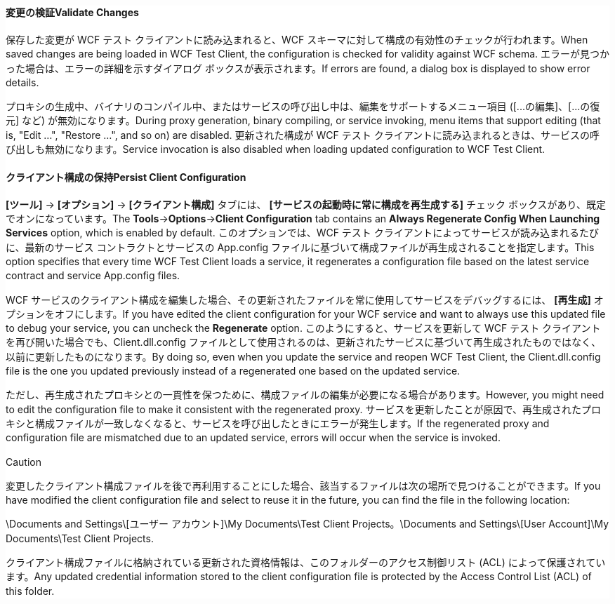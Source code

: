 #### <a name="validate-changes"></a><span data-ttu-id="75e91-166">変更の検証</span><span class="sxs-lookup"><span data-stu-id="75e91-166">Validate Changes</span></span>

<span data-ttu-id="75e91-167">保存した変更が WCF テスト クライアントに読み込まれると、WCF スキーマに対して構成の有効性のチェックが行われます。</span><span class="sxs-lookup"><span data-stu-id="75e91-167">When saved changes are being loaded in WCF Test Client, the configuration is checked for validity against WCF schema.</span></span> <span data-ttu-id="75e91-168">エラーが見つかった場合は、エラーの詳細を示すダイアログ ボックスが表示されます。</span><span class="sxs-lookup"><span data-stu-id="75e91-168">If errors are found, a dialog box is displayed to show error details.</span></span>

<span data-ttu-id="75e91-169">プロキシの生成中、バイナリのコンパイル中、またはサービスの呼び出し中は、編集をサポートするメニュー項目 ([...の編集]、[...の復元] など) が無効になります。</span><span class="sxs-lookup"><span data-stu-id="75e91-169">During proxy generation, binary compiling, or service invoking, menu items that support editing (that is, "Edit …", "Restore …", and so on) are disabled.</span></span> <span data-ttu-id="75e91-170">更新された構成が WCF テスト クライアントに読み込まれるときは、サービスの呼び出しも無効になります。</span><span class="sxs-lookup"><span data-stu-id="75e91-170">Service invocation is also disabled when loading updated configuration to WCF Test Client.</span></span>

#### <a name="persist-client-configuration"></a><span data-ttu-id="75e91-171">クライアント構成の保持</span><span class="sxs-lookup"><span data-stu-id="75e91-171">Persist Client Configuration</span></span>

<span data-ttu-id="75e91-172">**[ツール]** -> **[オプション]** -> **[クライアント構成]** タブには、 **[サービスの起動時に常に構成を再生成する]** チェック ボックスがあり、既定でオンになっています。</span><span class="sxs-lookup"><span data-stu-id="75e91-172">The **Tools**->**Options**->**Client Configuration** tab contains an **Always Regenerate Config When Launching Services** option, which is enabled by default.</span></span> <span data-ttu-id="75e91-173">このオプションでは、WCF テスト クライアントによってサービスが読み込まれるたびに、最新のサービス コントラクトとサービスの App.config ファイルに基づいて構成ファイルが再生成されることを指定します。</span><span class="sxs-lookup"><span data-stu-id="75e91-173">This option specifies that every time WCF Test Client loads a service, it regenerates a configuration file based on the latest service contract and service App.config files.</span></span>

<span data-ttu-id="75e91-174">WCF サービスのクライアント構成を編集した場合、その更新されたファイルを常に使用してサービスをデバッグするには、 **[再生成]** オプションをオフにします。</span><span class="sxs-lookup"><span data-stu-id="75e91-174">If you have edited the client configuration for your WCF service and want to always use this updated file to debug your service, you can uncheck the **Regenerate** option.</span></span> <span data-ttu-id="75e91-175">このようにすると、サービスを更新して WCF テスト クライアントを再び開いた場合でも、Client.dll.config ファイルとして使用されるのは、更新されたサービスに基づいて再生成されたものではなく、以前に更新したものになります。</span><span class="sxs-lookup"><span data-stu-id="75e91-175">By doing so, even when you update the service and reopen WCF Test Client, the Client.dll.config file is the one you updated previously instead of a regenerated one based on the updated service.</span></span>

<span data-ttu-id="75e91-176">ただし、再生成されたプロキシとの一貫性を保つために、構成ファイルの編集が必要になる場合があります。</span><span class="sxs-lookup"><span data-stu-id="75e91-176">However, you might need to edit the configuration file to make it consistent with the regenerated proxy.</span></span> <span data-ttu-id="75e91-177">サービスを更新したことが原因で、再生成されたプロキシと構成ファイルが一致しなくなると、サービスを呼び出したときにエラーが発生します。</span><span class="sxs-lookup"><span data-stu-id="75e91-177">If the regenerated proxy and configuration file are mismatched due to an updated service, errors will occur when the service is invoked.</span></span>

> [!CAUTION]
> <span data-ttu-id="75e91-178">変更したクライアント構成ファイルを後で再利用することにした場合、該当するファイルは次の場所で見つけることができます。</span><span class="sxs-lookup"><span data-stu-id="75e91-178">If you have modified the client configuration file and select to reuse it in the future, you can find the file in the following location:</span></span>
>
> <span data-ttu-id="75e91-179">\Documents and Settings\\[ユーザー アカウント]\My Documents\Test Client Projects。</span><span class="sxs-lookup"><span data-stu-id="75e91-179">\Documents and Settings\\[User Account]\My Documents\Test Client Projects.</span></span>
>
> <span data-ttu-id="75e91-180">クライアント構成ファイルに格納されている更新された資格情報は、このフォルダーのアクセス制御リスト (ACL) によって保護されています。</span><span class="sxs-lookup"><span data-stu-id="75e91-180">Any updated credential information stored to the client configuration file is protected by the Access Control List (ACL) of this folder.</span></span>
